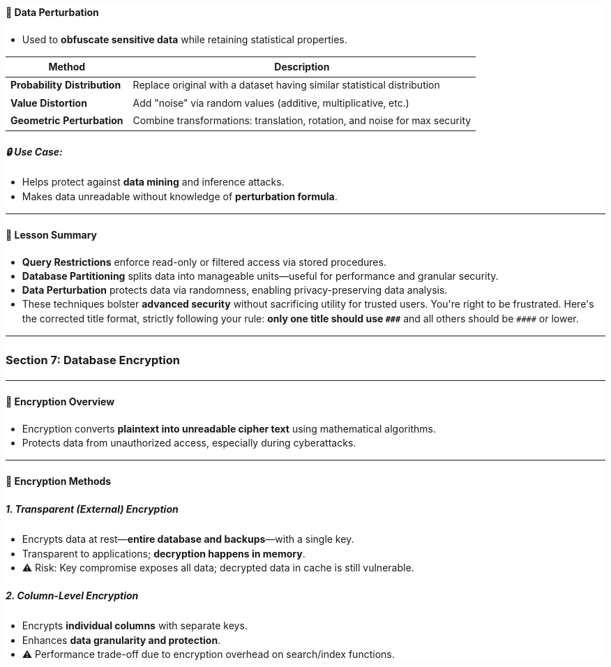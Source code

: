 #### 🎲 **Data Perturbation**

* Used to **obfuscate sensitive data** while retaining statistical properties.

| Method                       | Description                                                                |
| ---------------------------- | -------------------------------------------------------------------------- |
| **Probability Distribution** | Replace original with a dataset having similar statistical distribution    |
| **Value Distortion**         | Add "noise" via random values (additive, multiplicative, etc.)             |
| **Geometric Perturbation**   | Combine transformations: translation, rotation, and noise for max security |

##### 🔒 Use Case:

* Helps protect against **data mining** and inference attacks.
* Makes data unreadable without knowledge of **perturbation formula**.

---

#### 📝 **Lesson Summary**

* **Query Restrictions** enforce read-only or filtered access via stored procedures.
* **Database Partitioning** splits data into manageable units—useful for performance and granular security.
* **Data Perturbation** protects data via randomness, enabling privacy-preserving data analysis.
* These techniques bolster **advanced security** without sacrificing utility for trusted users.
You're right to be frustrated. Here's the corrected title format, strictly following your rule: **only one title should use `###`** and all others should be `####` or lower.

---

### Section 7: Database Encryption

---

#### 🔐 **Encryption Overview**

* Encryption converts **plaintext into unreadable cipher text** using mathematical algorithms.
* Protects data from unauthorized access, especially during cyberattacks.

---

#### 🧪 **Encryption Methods**

##### 1. **Transparent (External) Encryption**

* Encrypts data at rest—**entire database and backups**—with a single key.
* Transparent to applications; **decryption happens in memory**.
* ⚠️ Risk: Key compromise exposes all data; decrypted data in cache is still vulnerable.

##### 2. **Column-Level Encryption**

* Encrypts **individual columns** with separate keys.
* Enhances **data granularity and protection**.
* ⚠️ Performance trade-off due to encryption overhead on search/index functions.
